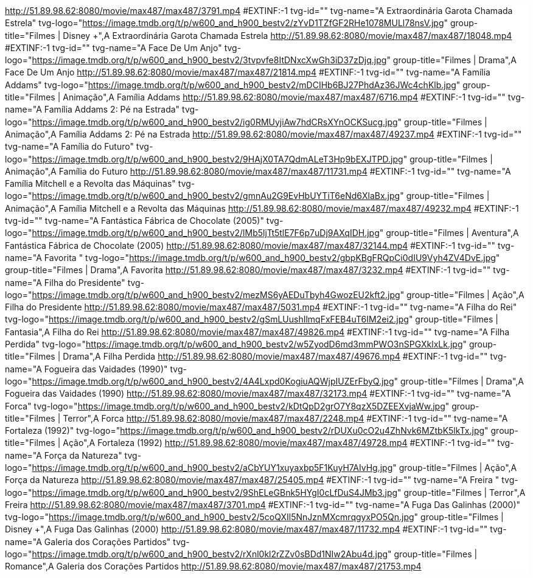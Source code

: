 http://51.89.98.62:8080/movie/max487/max487/3791.mp4
#EXTINF:-1 tvg-id="" tvg-name="A Extraordinária Garota Chamada Estrela" tvg-logo="https://image.tmdb.org/t/p/w600_and_h900_bestv2/zYvD1TZfGF2RHe1078MULl78nsV.jpg" group-title="Filmes | Disney +",A Extraordinária Garota Chamada Estrela
http://51.89.98.62:8080/movie/max487/max487/18048.mp4
#EXTINF:-1 tvg-id="" tvg-name="A Face De Um Anjo" tvg-logo="https://image.tmdb.org/t/p/w600_and_h900_bestv2/3tvpvfe8ItDNxcXwGh3iD37zDjq.jpg" group-title="Filmes | Drama",A Face De Um Anjo
http://51.89.98.62:8080/movie/max487/max487/21814.mp4
#EXTINF:-1 tvg-id="" tvg-name="A Família Addams" tvg-logo="https://image.tmdb.org/t/p/w600_and_h900_bestv2/mDCIHb6BJ27PhdAz36JWc4chKlb.jpg" group-title="Filmes | Animação",A Família Addams
http://51.89.98.62:8080/movie/max487/max487/6716.mp4
#EXTINF:-1 tvg-id="" tvg-name="A Família Addams 2: Pé na Estrada" tvg-logo="https://image.tmdb.org/t/p/w600_and_h900_bestv2/ig0RMUyjiAw7hdCRsXYnOCKSucg.jpg" group-title="Filmes | Animação",A Família Addams 2: Pé na Estrada
http://51.89.98.62:8080/movie/max487/max487/49237.mp4
#EXTINF:-1 tvg-id="" tvg-name="A Família do Futuro" tvg-logo="https://image.tmdb.org/t/p/w600_and_h900_bestv2/9HAjX0TA7QdmALeT3Hp9bEXJTPD.jpg" group-title="Filmes | Animação",A Família do Futuro
http://51.89.98.62:8080/movie/max487/max487/11731.mp4
#EXTINF:-1 tvg-id="" tvg-name="A Família Mitchell e a Revolta das Máquinas" tvg-logo="https://image.tmdb.org/t/p/w600_and_h900_bestv2/gmnAu2G9EvHbUYTiT6eNd6XlaBx.jpg" group-title="Filmes | Animação",A Família Mitchell e a Revolta das Máquinas
http://51.89.98.62:8080/movie/max487/max487/49232.mp4
#EXTINF:-1 tvg-id="" tvg-name="A Fantástica Fábrica de Chocolate (2005)" tvg-logo="https://image.tmdb.org/t/p/w600_and_h900_bestv2/lMb5ljTt5tlE7F6p7uDj9AXqIDH.jpg" group-title="Filmes | Aventura",A Fantástica Fábrica de Chocolate (2005)
http://51.89.98.62:8080/movie/max487/max487/32144.mp4
#EXTINF:-1 tvg-id="" tvg-name="A Favorita " tvg-logo="https://image.tmdb.org/t/p/w600_and_h900_bestv2/gbpKBgFRQpCi0dIU9Vyh4ZV4DvE.jpg" group-title="Filmes | Drama",A Favorita 
http://51.89.98.62:8080/movie/max487/max487/3232.mp4
#EXTINF:-1 tvg-id="" tvg-name="A Filha do Presidente" tvg-logo="https://image.tmdb.org/t/p/w600_and_h900_bestv2/mezMS6yAEDuTbyh4GwozEU2kft2.jpg" group-title="Filmes | Ação",A Filha do Presidente
http://51.89.98.62:8080/movie/max487/max487/5031.mp4
#EXTINF:-1 tvg-id="" tvg-name="A Filha do Rei" tvg-logo="https://image.tmdb.org/t/p/w600_and_h900_bestv2/gSmLUushIlmqFxFEB4uT6IM2ei2.jpg" group-title="Filmes | Fantasia",A Filha do Rei
http://51.89.98.62:8080/movie/max487/max487/49826.mp4
#EXTINF:-1 tvg-id="" tvg-name="A Filha Perdida" tvg-logo="https://image.tmdb.org/t/p/w600_and_h900_bestv2/w5ZyodD6md3mmPWO3nSPGXklxLk.jpg" group-title="Filmes | Drama",A Filha Perdida
http://51.89.98.62:8080/movie/max487/max487/49676.mp4
#EXTINF:-1 tvg-id="" tvg-name="A Fogueira das Vaidades (1990)" tvg-logo="https://image.tmdb.org/t/p/w600_and_h900_bestv2/4A4Lxpd0KogiuAQWjpIUZErFbyQ.jpg" group-title="Filmes | Drama",A Fogueira das Vaidades (1990)
http://51.89.98.62:8080/movie/max487/max487/32173.mp4
#EXTINF:-1 tvg-id="" tvg-name="A Forca" tvg-logo="https://image.tmdb.org/t/p/w600_and_h900_bestv2/kDtQpD2grO7Y8qzX5DZEEXvjaWw.jpg" group-title="Filmes | Terror",A Forca
http://51.89.98.62:8080/movie/max487/max487/2248.mp4
#EXTINF:-1 tvg-id="" tvg-name="A Fortaleza (1992)" tvg-logo="https://image.tmdb.org/t/p/w600_and_h900_bestv2/rDUXu0cO2u4ZhNvk6MZtbK5lkTx.jpg" group-title="Filmes | Ação",A Fortaleza (1992)
http://51.89.98.62:8080/movie/max487/max487/49728.mp4
#EXTINF:-1 tvg-id="" tvg-name="A Força da Natureza" tvg-logo="https://image.tmdb.org/t/p/w600_and_h900_bestv2/aCbYUY1xuyaxbp5F1KuyH7AIvHg.jpg" group-title="Filmes | Ação",A Força da Natureza
http://51.89.98.62:8080/movie/max487/max487/25405.mp4
#EXTINF:-1 tvg-id="" tvg-name="A Freira " tvg-logo="https://image.tmdb.org/t/p/w600_and_h900_bestv2/9ShELeGBnk5HYgI0cLfDuS4JMb3.jpg" group-title="Filmes | Terror",A Freira 
http://51.89.98.62:8080/movie/max487/max487/3701.mp4
#EXTINF:-1 tvg-id="" tvg-name="A Fuga Das Galinhas (2000)" tvg-logo="https://image.tmdb.org/t/p/w600_and_h900_bestv2/5coQXIl5NnJznMXcmrqgyxPO5Qn.jpg" group-title="Filmes | Disney +",A Fuga Das Galinhas (2000)
http://51.89.98.62:8080/movie/max487/max487/11732.mp4
#EXTINF:-1 tvg-id="" tvg-name="A Galeria dos Corações Partidos" tvg-logo="https://image.tmdb.org/t/p/w600_and_h900_bestv2/rXnl0kl2rZZv0sBDd1NIw2Abu4d.jpg" group-title="Filmes | Romance",A Galeria dos Corações Partidos
http://51.89.98.62:8080/movie/max487/max487/21753.mp4
